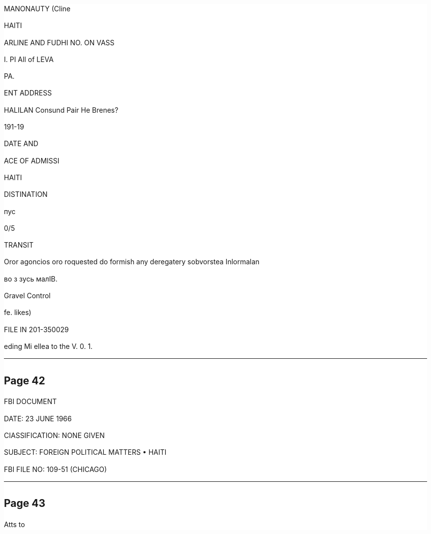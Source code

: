 MANONAUTY (Cline

HAITI

ARLINE AND FUDHI NO. ON VASS

I. PI All of LEVA

PA.

ENT ADDRESS

HALILAN Consund Pair He Brenes?

191-19

DATE AND

ACE OF ADMISSI

HAITI

DISTINATION

пус

0/5

TRANSIT

Oror agoncios oro roquested do formish any deregatery sobvorstea Inlormalan

во з зусь малІВ.

Gravel Control

fe. likes)

FILE IN 201-350029

eding Mi ellea to the V. 0. 1.

---

## Page 42

FBI DOCUMENT

DATE: 23 JUNE 1966

CIASSIFICATION: NONE GIVEN

SUBJECT: FOREIGN POLITICAL MATTERS • HAITI

FBI FILE NO: 109-51 (CHICAGO)

---

## Page 43

Atts to
